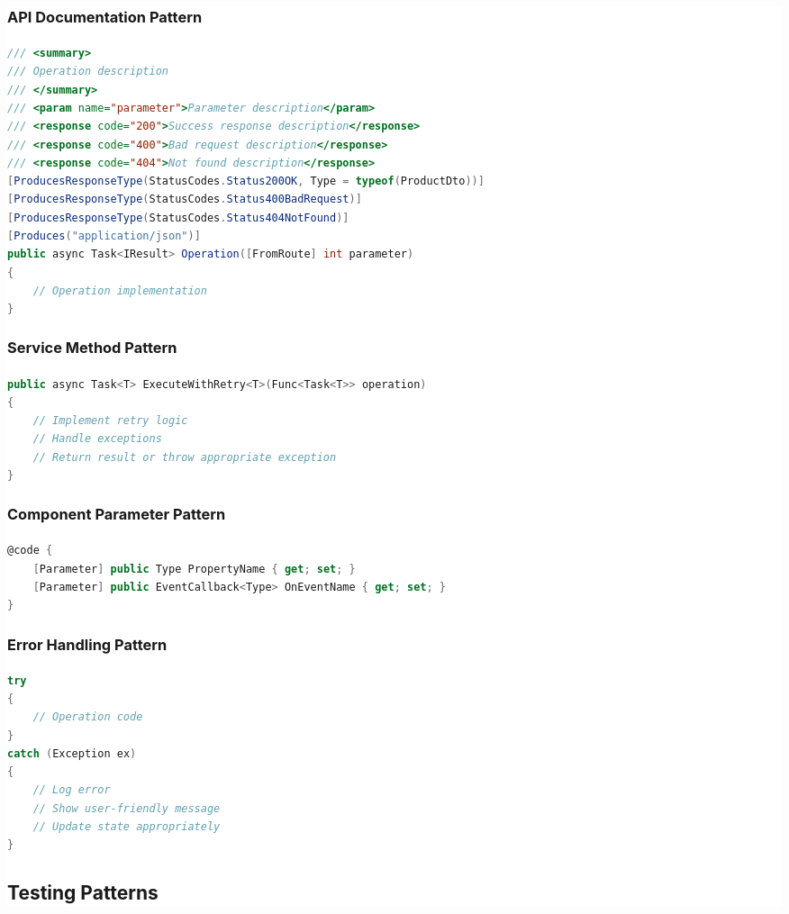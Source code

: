 ### API Documentation Pattern
```csharp
/// <summary>
/// Operation description
/// </summary>
/// <param name="parameter">Parameter description</param>
/// <response code="200">Success response description</response>
/// <response code="400">Bad request description</response>
/// <response code="404">Not found description</response>
[ProducesResponseType(StatusCodes.Status200OK, Type = typeof(ProductDto))]
[ProducesResponseType(StatusCodes.Status400BadRequest)]
[ProducesResponseType(StatusCodes.Status404NotFound)]
[Produces("application/json")]
public async Task<IResult> Operation([FromRoute] int parameter)
{
    // Operation implementation
}
```

### Service Method Pattern
```csharp
public async Task<T> ExecuteWithRetry<T>(Func<Task<T>> operation)
{
    // Implement retry logic
    // Handle exceptions
    // Return result or throw appropriate exception
}
```

### Component Parameter Pattern
```csharp
@code {
    [Parameter] public Type PropertyName { get; set; }
    [Parameter] public EventCallback<Type> OnEventName { get; set; }
}
```

### Error Handling Pattern
```csharp
try
{
    // Operation code
}
catch (Exception ex)
{
    // Log error
    // Show user-friendly message
    // Update state appropriately
}
```

## Testing Patterns
